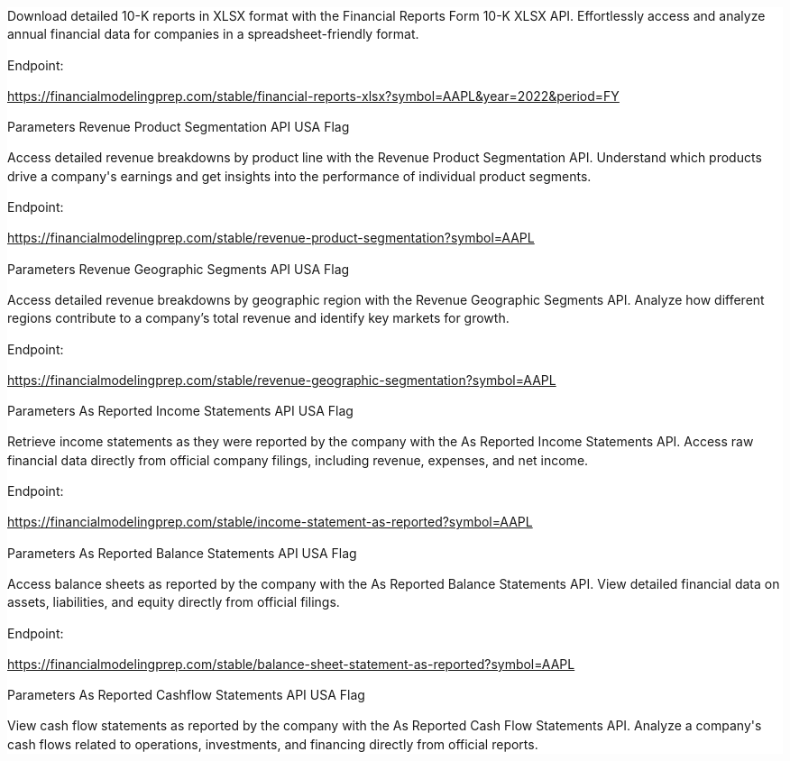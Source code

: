 Download detailed 10-K reports in XLSX format with the Financial Reports Form 10-K XLSX API. Effortlessly access and analyze annual financial data for companies in a spreadsheet-friendly format.

Endpoint:

https://financialmodelingprep.com/stable/financial-reports-xlsx?symbol=AAPL&year=2022&period=FY

Parameters
Revenue Product Segmentation API
USA Flag

Access detailed revenue breakdowns by product line with the Revenue Product Segmentation API. Understand which products drive a company's earnings and get insights into the performance of individual product segments.

Endpoint:

https://financialmodelingprep.com/stable/revenue-product-segmentation?symbol=AAPL

Parameters
Revenue Geographic Segments API
USA Flag

Access detailed revenue breakdowns by geographic region with the Revenue Geographic Segments API. Analyze how different regions contribute to a company’s total revenue and identify key markets for growth.

Endpoint:

https://financialmodelingprep.com/stable/revenue-geographic-segmentation?symbol=AAPL

Parameters
As Reported Income Statements API
USA Flag

Retrieve income statements as they were reported by the company with the As Reported Income Statements API. Access raw financial data directly from official company filings, including revenue, expenses, and net income.

Endpoint:

https://financialmodelingprep.com/stable/income-statement-as-reported?symbol=AAPL

Parameters
As Reported Balance Statements API
USA Flag

Access balance sheets as reported by the company with the As Reported Balance Statements API. View detailed financial data on assets, liabilities, and equity directly from official filings.

Endpoint:

https://financialmodelingprep.com/stable/balance-sheet-statement-as-reported?symbol=AAPL

Parameters
As Reported Cashflow Statements API
USA Flag

View cash flow statements as reported by the company with the As Reported Cash Flow Statements API. Analyze a company's cash flows related to operations, investments, and financing directly from official reports.
